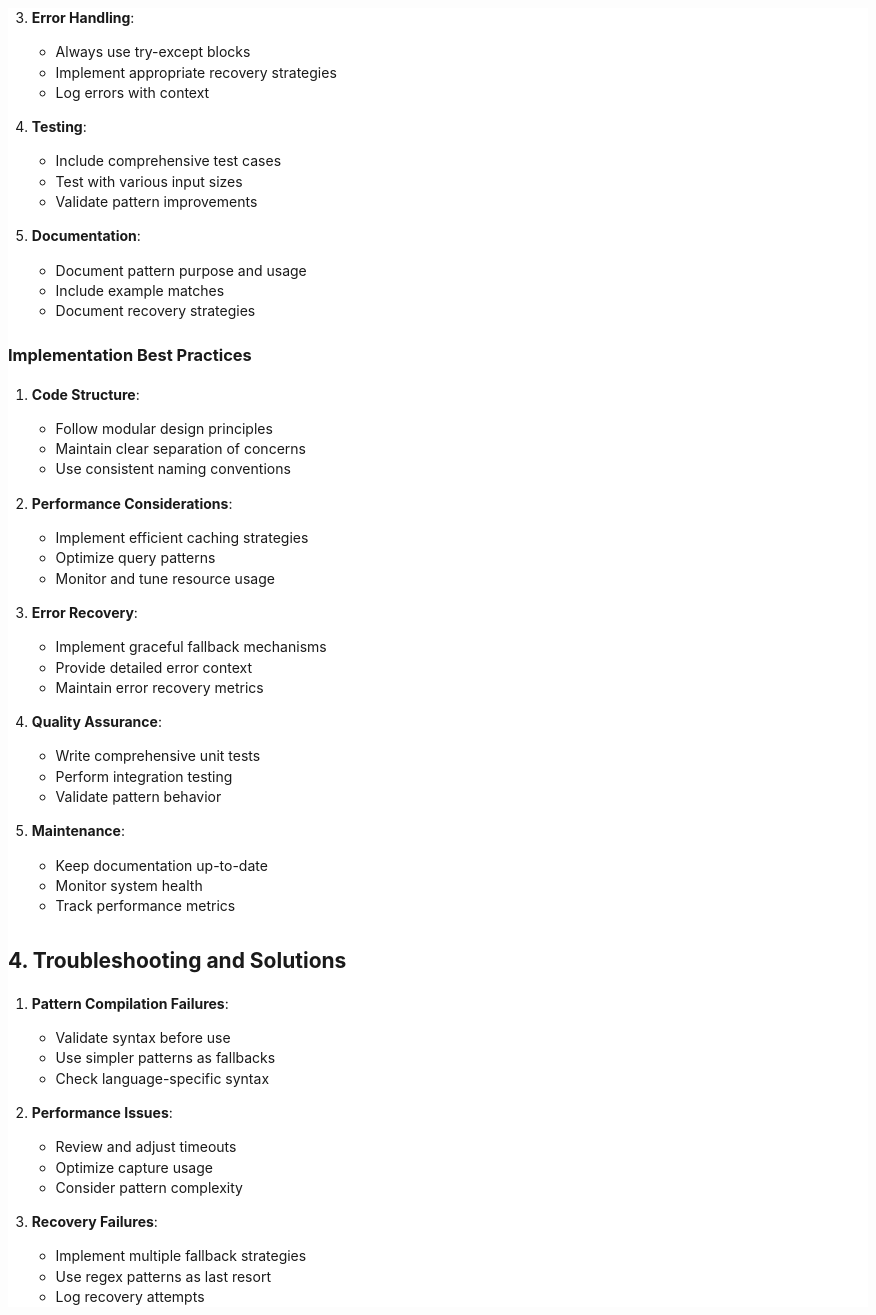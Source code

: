 3. **Error Handling**:
   - Always use try-except blocks
   - Implement appropriate recovery strategies
   - Log errors with context

4. **Testing**:
   - Include comprehensive test cases
   - Test with various input sizes
   - Validate pattern improvements

5. **Documentation**:
   - Document pattern purpose and usage
   - Include example matches
   - Document recovery strategies

### Implementation Best Practices

1. **Code Structure**:
   - Follow modular design principles
   - Maintain clear separation of concerns
   - Use consistent naming conventions

2. **Performance Considerations**:
   - Implement efficient caching strategies
   - Optimize query patterns
   - Monitor and tune resource usage

3. **Error Recovery**:
   - Implement graceful fallback mechanisms
   - Provide detailed error context
   - Maintain error recovery metrics

4. **Quality Assurance**:
   - Write comprehensive unit tests
   - Perform integration testing
   - Validate pattern behavior

5. **Maintenance**:
   - Keep documentation up-to-date
   - Monitor system health
   - Track performance metrics

## 4. Troubleshooting and Solutions

1. **Pattern Compilation Failures**:
   - Validate syntax before use
   - Use simpler patterns as fallbacks
   - Check language-specific syntax

2. **Performance Issues**:
   - Review and adjust timeouts
   - Optimize capture usage
   - Consider pattern complexity

3. **Recovery Failures**:
   - Implement multiple fallback strategies
   - Use regex patterns as last resort
   - Log recovery attempts

